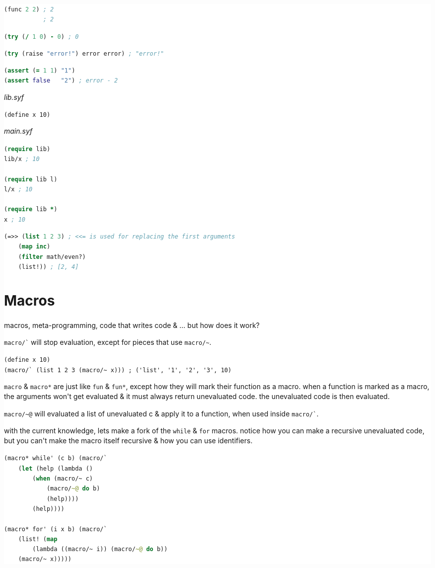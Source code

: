 ```clojure
(func 2 2) ; 2
           ; 2
```
```clojure
(try (/ 1 0) - 0) ; 0
```
```clojure
(try (raise "error!") error error) ; "error!"
```
```clojure
(assert (= 1 1) "1")
(assert false   "2") ; error - 2
```
*lib.syf*
```racket
(define x 10)
```
*main.syf*
```clojure
(require lib)
lib/x ; 10

(require lib l)
l/x ; 10

(require lib *)
x ; 10
```
```clojure
(=>> (list 1 2 3) ; <<= is used for replacing the first arguments
    (map inc)
    (filter math/even?)
    (list!)) ; [2, 4]
```

# Macros
macros, meta-programming, code that writes code & ... but how does it work?

`` macro/` `` will stop evaluation, except for pieces that use `macro/~`.
```racket
(define x 10)
(macro/` (list 1 2 3 (macro/~ x))) ; ('list', '1', '2', '3', 10)
```
`macro` & `macro*` are just like `fun` & `fun*`, except how they will mark their function as a macro. when a function is marked as a macro, the arguments won't get evaluated & it must always return unevaluated code. the unevaluated code is then evaluated.

`macro/~@` will evaluated a list of unevaluated c & apply it to a function, when used inside `` macro/` ``.

with the current knowledge, lets make a fork of the `while` & `for` macros. notice how you can make a recursive unevaluated code, but you can't make the macro itself recursive & how you can use identifiers.
```clojure
(macro* while' (c b) (macro/`
    (let (help (lambda ()
        (when (macro/~ c)
            (macro/~@ do b)
            (help))))
        (help))))

(macro* for' (i x b) (macro/`
    (list! (map
        (lambda ((macro/~ i)) (macro/~@ do b))
    (macro/~ x)))))
```